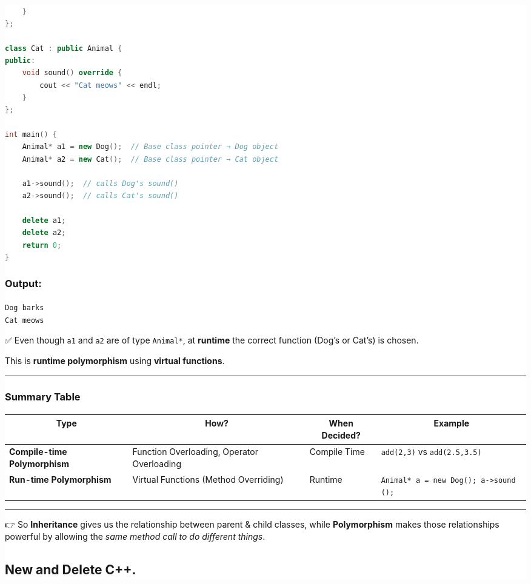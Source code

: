```cpp
    }
};

class Cat : public Animal {
public:
    void sound() override {
        cout << "Cat meows" << endl;
    }
};

int main() {
    Animal* a1 = new Dog();  // Base class pointer → Dog object
    Animal* a2 = new Cat();  // Base class pointer → Cat object

    a1->sound();  // calls Dog's sound()
    a2->sound();  // calls Cat's sound()

    delete a1;
    delete a2;
    return 0;
}
```

### Output:

```
Dog barks
Cat meows
```

✅ Even though `a1` and `a2` are of type `Animal*`, at **runtime** the correct function (Dog’s or Cat’s) is chosen.

This is **runtime polymorphism** using **virtual functions**.

---

###  Summary Table

| Type                          | How?                                       | When Decided? | Example                              |
| ----------------------------- | ------------------------------------------ | ------------- | ------------------------------------ |
| **Compile-time Polymorphism** | Function Overloading, Operator Overloading | Compile Time  | `add(2,3)` vs `add(2.5,3.5)`         |
| **Run-time Polymorphism**     | Virtual Functions (Method Overriding)      | Runtime       | `Animal* a = new Dog(); a->sound();` |

---

👉 So **Inheritance** gives us the relationship between parent & child classes, while **Polymorphism** makes those relationships powerful by allowing the *same method call to do different things*.


## **New and Delete**  C++.
